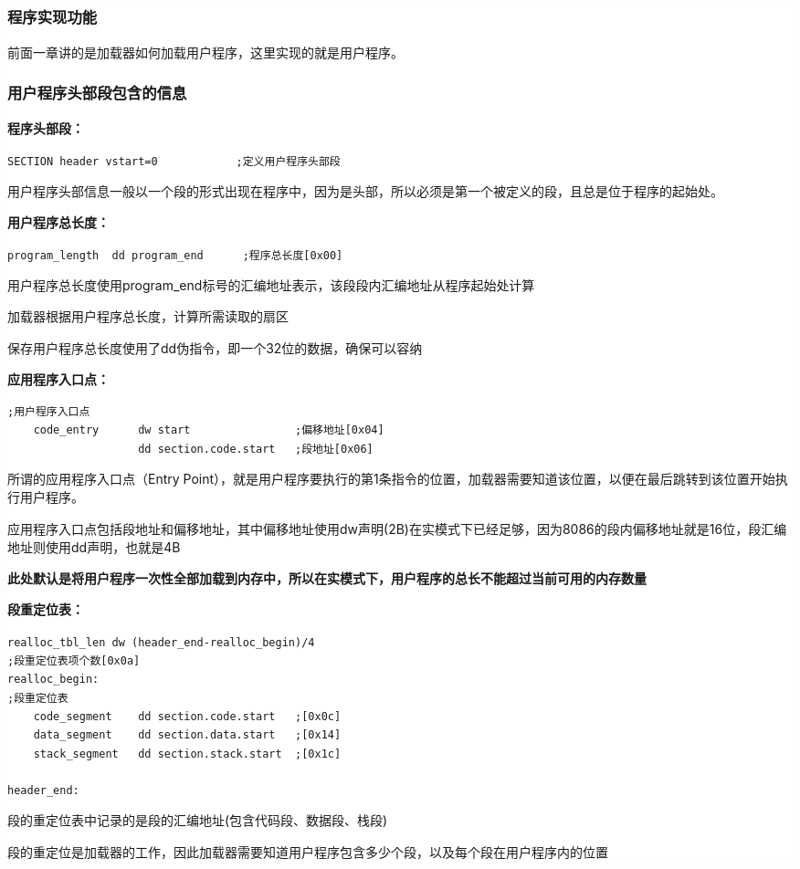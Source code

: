 

### 程序实现功能

前面一章讲的是加载器如何加载用户程序，这里实现的就是用户程序。

### 用户程序头部段包含的信息

**程序头部段：**

```
SECTION header vstart=0            ;定义用户程序头部段 
```

用户程序头部信息一般以一个段的形式出现在程序中，因为是头部，所以必须是第一个被定义的段，且总是位于程序的起始处。

**用户程序总长度：**

```
program_length  dd program_end      ;程序总长度[0x00]
```

用户程序总长度使用program_end标号的汇编地址表示，该段段内汇编地址从程序起始处计算

加载器根据用户程序总长度，计算所需读取的扇区

保存用户程序总长度使用了dd伪指令，即一个32位的数据，确保可以容纳

**应用程序入口点：**

```
;用户程序入口点
    code_entry      dw start                ;偏移地址[0x04]
                    dd section.code.start   ;段地址[0x06] 
```

所谓的应用程序入口点（Entry Point），就是用户程序要执行的第1条指令的位置，加载器需要知道该位置，以便在最后跳转到该位置开始执行用户程序。

应用程序入口点包括段地址和偏移地址，其中偏移地址使用dw声明(2B)在实模式下已经足够，因为8086的段内偏移地址就是16位，段汇编地址则使用dd声明，也就是4B

**此处默认是将用户程序一次性全部加载到内存中，所以在实模式下，用户程序的总长不能超过当前可用的内存数量**



**段重定位表：**

```
realloc_tbl_len dw (header_end-realloc_begin)/4
;段重定位表项个数[0x0a]
realloc_begin:
;段重定位表           
    code_segment    dd section.code.start   ;[0x0c]
    data_segment    dd section.data.start   ;[0x14]
    stack_segment   dd section.stack.start  ;[0x1c]
    
header_end:                
```

段的重定位表中记录的是段的汇编地址(包含代码段、数据段、栈段)

段的重定位是加载器的工作，因此加载器需要知道用户程序包含多少个段，以及每个段在用户程序内的位置

